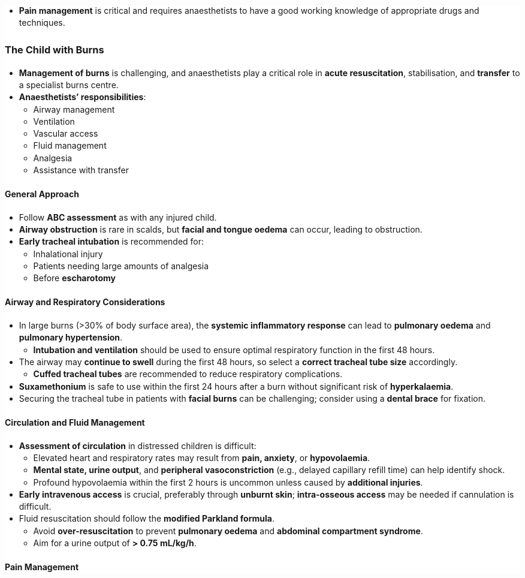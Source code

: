 - **Pain management** is critical and requires anaesthetists to have a good working knowledge of appropriate drugs and techniques.
### The Child with Burns

- **Management of burns** is challenging, and anaesthetists play a critical role in **acute resuscitation**, stabilisation, and **transfer** to a specialist burns centre.
- **Anaesthetists’ responsibilities**:
	- Airway management
	- Ventilation
	- Vascular access
	- Fluid management
	- Analgesia
	- Assistance with transfer
#### General Approach

- Follow **ABC assessment** as with any injured child.
- **Airway obstruction** is rare in scalds, but **facial and tongue oedema** can occur, leading to obstruction.
- **Early tracheal intubation** is recommended for:
	- Inhalational injury
	- Patients needing large amounts of analgesia
	- Before **escharotomy**
#### Airway and Respiratory Considerations

- In large burns (>30% of body surface area), the **systemic inflammatory response** can lead to **pulmonary oedema** and **pulmonary hypertension**.
	- **Intubation and ventilation** should be used to ensure optimal respiratory function in the first 48 hours.
- The airway may **continue to swell** during the first 48 hours, so select a **correct tracheal tube size** accordingly.
	- **Cuffed tracheal tubes** are recommended to reduce respiratory complications.
- **Suxamethonium** is safe to use within the first 24 hours after a burn without significant risk of **hyperkalaemia**.
- Securing the tracheal tube in patients with **facial burns** can be challenging; consider using a **dental brace** for fixation.
#### Circulation and Fluid Management

- **Assessment of circulation** in distressed children is difficult:
	- Elevated heart and respiratory rates may result from **pain, anxiety**, or **hypovolaemia**.
	- **Mental state, urine output**, and **peripheral vasoconstriction** (e.g., delayed capillary refill time) can help identify shock.
	- Profound hypovolaemia within the first 2 hours is uncommon unless caused by **additional injuries**.
- **Early intravenous access** is crucial, preferably through **unburnt skin**; **intra-osseous access** may be needed if cannulation is difficult.
- Fluid resuscitation should follow the **modified Parkland formula**.
	- Avoid **over-resuscitation** to prevent **pulmonary oedema** and **abdominal compartment syndrome**.
	- Aim for a urine output of **> 0.75 mL/kg/h**.
#### Pain Management
